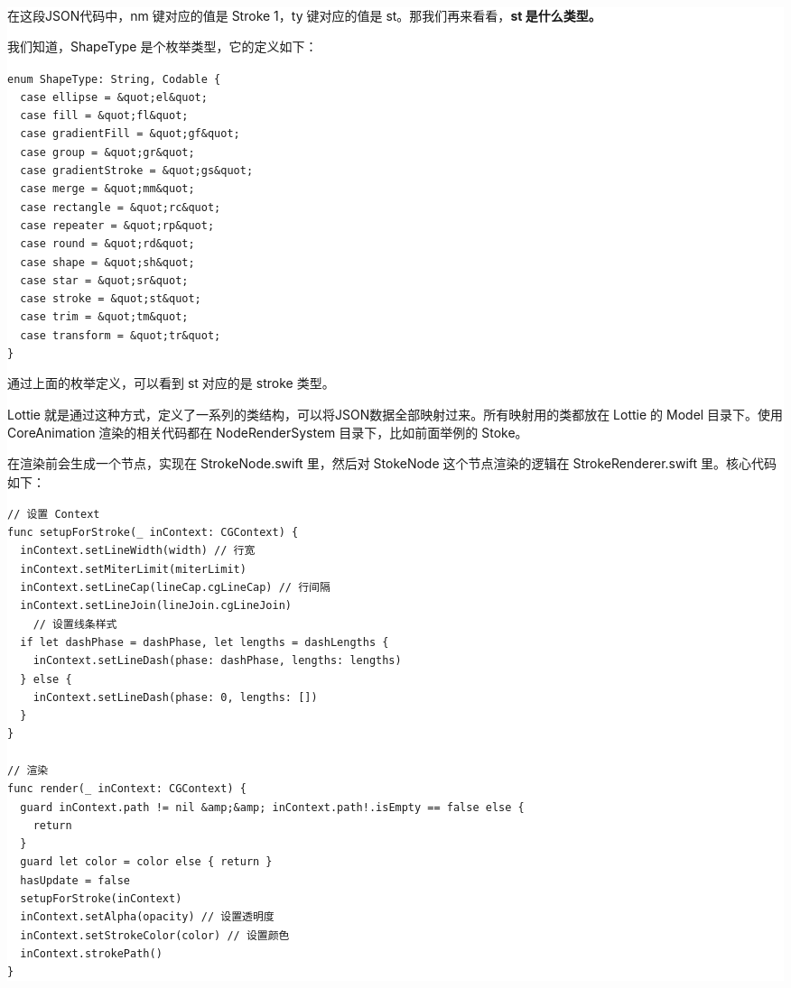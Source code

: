 在这段JSON代码中，nm 键对应的值是 Stroke 1，ty 键对应的值是 st。那我们再来看看，**st 是什么类型。**

我们知道，ShapeType 是个枚举类型，它的定义如下：

```
enum ShapeType: String, Codable {
  case ellipse = &quot;el&quot;
  case fill = &quot;fl&quot;
  case gradientFill = &quot;gf&quot;
  case group = &quot;gr&quot;
  case gradientStroke = &quot;gs&quot;
  case merge = &quot;mm&quot;
  case rectangle = &quot;rc&quot;
  case repeater = &quot;rp&quot;
  case round = &quot;rd&quot;
  case shape = &quot;sh&quot;
  case star = &quot;sr&quot;
  case stroke = &quot;st&quot;
  case trim = &quot;tm&quot;
  case transform = &quot;tr&quot;
}

```

通过上面的枚举定义，可以看到 st 对应的是 stroke 类型。

Lottie 就是通过这种方式，定义了一系列的类结构，可以将JSON数据全部映射过来。所有映射用的类都放在 Lottie 的 Model 目录下。使用 CoreAnimation 渲染的相关代码都在 NodeRenderSystem 目录下，比如前面举例的 Stoke。

在渲染前会生成一个节点，实现在 StrokeNode.swift 里，然后对 StokeNode 这个节点渲染的逻辑在 StrokeRenderer.swift 里。核心代码如下：

```
// 设置 Context
func setupForStroke(_ inContext: CGContext) {
  inContext.setLineWidth(width) // 行宽
  inContext.setMiterLimit(miterLimit)
  inContext.setLineCap(lineCap.cgLineCap) // 行间隔
  inContext.setLineJoin(lineJoin.cgLineJoin)
	// 设置线条样式
  if let dashPhase = dashPhase, let lengths = dashLengths {
    inContext.setLineDash(phase: dashPhase, lengths: lengths)
  } else {
    inContext.setLineDash(phase: 0, lengths: [])
  }
}

// 渲染
func render(_ inContext: CGContext) {
  guard inContext.path != nil &amp;&amp; inContext.path!.isEmpty == false else {
    return
  }
  guard let color = color else { return }
  hasUpdate = false
  setupForStroke(inContext)
  inContext.setAlpha(opacity) // 设置透明度
  inContext.setStrokeColor(color) // 设置颜色
  inContext.strokePath()
}

```
